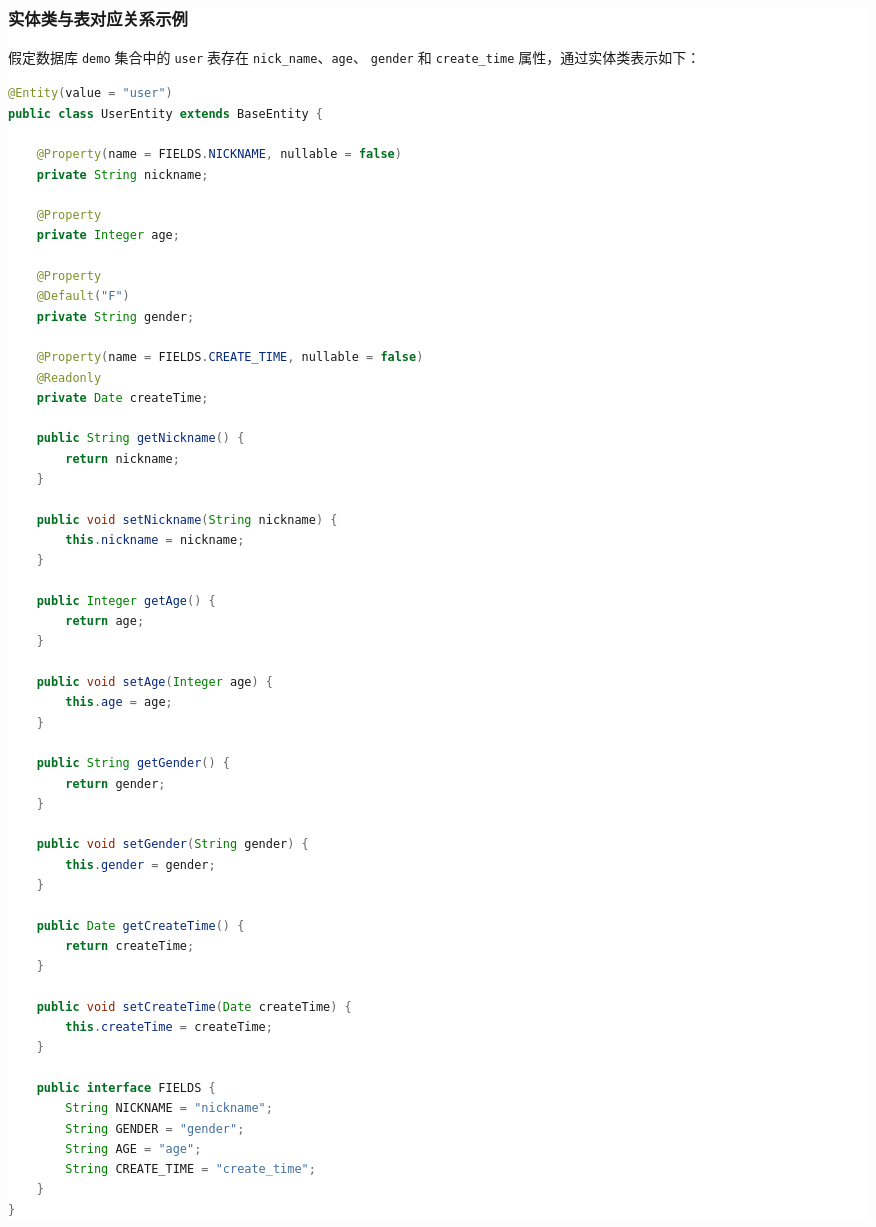 

### 实体类与表对应关系示例

假定数据库 `demo` 集合中的  `user`  表存在 `nick_name`、`age`、 `gender` 和 `create_time` 属性，通过实体类表示如下：

```java
@Entity(value = "user")
public class UserEntity extends BaseEntity {

    @Property(name = FIELDS.NICKNAME, nullable = false)
    private String nickname;

    @Property
    private Integer age;

    @Property
    @Default("F")
    private String gender;

    @Property(name = FIELDS.CREATE_TIME, nullable = false)
    @Readonly
    private Date createTime;

    public String getNickname() {
        return nickname;
    }

    public void setNickname(String nickname) {
        this.nickname = nickname;
    }

    public Integer getAge() {
        return age;
    }

    public void setAge(Integer age) {
        this.age = age;
    }

    public String getGender() {
        return gender;
    }

    public void setGender(String gender) {
        this.gender = gender;
    }

    public Date getCreateTime() {
        return createTime;
    }

    public void setCreateTime(Date createTime) {
        this.createTime = createTime;
    }

    public interface FIELDS {
        String NICKNAME = "nickname";
        String GENDER = "gender";
        String AGE = "age";
        String CREATE_TIME = "create_time";
    }
}
```
